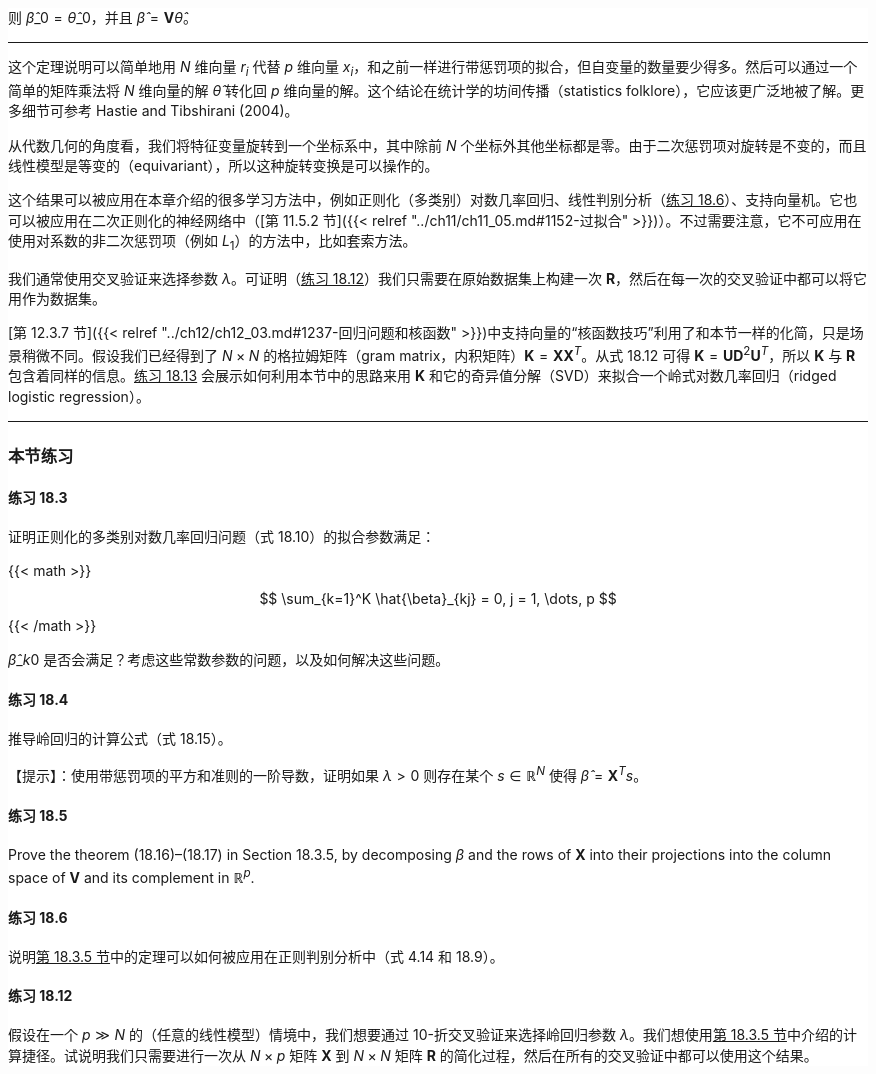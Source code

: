 则 $\hat{\beta}\_0=\hat{\theta}\_0$，并且 $\hat{\beta}=\mathbf{V}\hat{\theta}$。

----------

这个定理说明可以简单地用 $N$ 维向量 $r_i$ 代替 $p$ 维向量 $x_i$，和之前一样进行带惩罚项的拟合，但自变量的数量要少得多。然后可以通过一个简单的矩阵乘法将 $N$ 维向量的解 $\hat{\theta}$ 转化回 $p$ 维向量的解。这个结论在统计学的坊间传播（statistics folklore），它应该更广泛地被了解。更多细节可参考 Hastie and Tibshirani (2004)。

从代数几何的角度看，我们将特征变量旋转到一个坐标系中，其中除前 $N$ 个坐标外其他坐标都是零。由于二次惩罚项对旋转是不变的，而且线性模型是等变的（equivariant），所以这种旋转变换是可以操作的。

这个结果可以被应用在本章介绍的很多学习方法中，例如正则化（多类别）对数几率回归、线性判别分析（[练习 18.6](#练习-186)）、支持向量机。它也可以被应用在二次正则化的神经网络中（[第 11.5.2 节]({{< relref "../ch11/ch11_05.md#1152-过拟合" >}})）。不过需要注意，它不可应用在使用对系数的非二次惩罚项（例如 $L_1$）的方法中，比如套索方法。

我们通常使用交叉验证来选择参数 $\lambda$。可证明（[练习 18.12](#练习-1812)）我们只需要在原始数据集上构建一次 $\mathbf{R}$，然后在每一次的交叉验证中都可以将它用作为数据集。

[第 12.3.7 节]({{< relref "../ch12/ch12_03.md#1237-回归问题和核函数" >}})中支持向量的“核函数技巧”利用了和本节一样的化简，只是场景稍微不同。假设我们已经得到了 $N\times N$ 的格拉姆矩阵（gram matrix，内积矩阵）$\mathbf{K}=\mathbf{X}\mathbf{X}^T$。从式 18.12 可得 $\mathbf{K}=\mathbf{U}\mathbf{D}^2\mathbf{U}^T$，所以 $\mathbf{K}$ 与 $\mathbf{R}$ 包含着同样的信息。[练习 18.13](#练习-1813) 会展示如何利用本节中的思路来用 $\mathbf{K}$ 和它的奇异值分解（SVD）来拟合一个岭式对数几率回归（ridged logistic regression）。

----------

### 本节练习

#### 练习 18.3

证明正则化的多类别对数几率回归问题（式 18.10）的拟合参数满足：

{{< math >}}
$$ \sum_{k=1}^K \hat{\beta}_{kj} = 0, j = 1, \dots, p $$
{{< /math >}}

$\hat{\beta}\_{k0}$ 是否会满足？考虑这些常数参数的问题，以及如何解决这些问题。

#### 练习 18.4

推导岭回归的计算公式（式 18.15）。

【提示】：使用带惩罚项的平方和准则的一阶导数，证明如果 $\lambda>0$ 则存在某个 $s\in\mathbb{R}^N$ 使得 $\hat{\beta}=\mathbf{X}^Ts$。

#### 练习 18.5

Prove the theorem (18.16)–(18.17) in Section 18.3.5, by decomposing $\beta$
and the rows of $\mathbf{X}$ into their projections into the column space of
$\mathbf{V}$ and its complement in $\mathbb{R}^p$.

#### 练习 18.6

说明[第 18.3.5 节](#1835-时的计算捷径)中的定理可以如何被应用在正则判别分析中（式 4.14 和 18.9）。

#### 练习 18.12

假设在一个 $p\gg N$ 的（任意的线性模型）情境中，我们想要通过 10-折交叉验证来选择岭回归参数 $\lambda$。我们想使用[第 18.3.5 节](#1835-时的计算捷径)中介绍的计算捷径。试说明我们只需要进行一次从 $N\times p$ 矩阵 $\mathbf{X}$ 到 $N\times N$ 矩阵 $\mathbf{R}$ 的简化过程，然后在所有的交叉验证中都可以使用这个结果。

